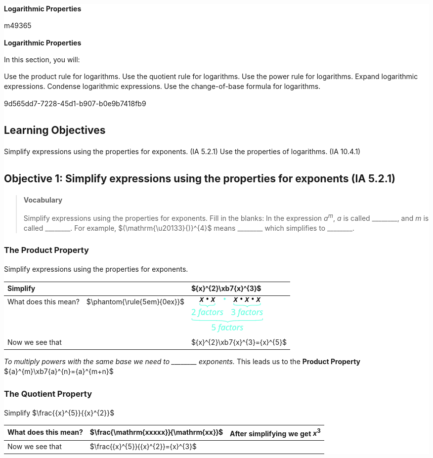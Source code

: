 **Logarithmic Properties**

  m49365
  

**Logarithmic Properties**

  In this section, you will:

Use the product rule for logarithms.
Use the quotient rule for logarithms.
Use the power rule for logarithms.
Expand logarithmic expressions.
Condense logarithmic expressions.
Use the change-of-base formula for logarithms.

  9d565dd7-7228-45d1-b907-b0e9b7418fb9

## Learning Objectives
Simplify expressions using the properties for exponents. (IA 5.2.1)
Use the properties of logarithms. (IA 10.4.1)
## Objective 1: Simplify expressions using the properties for exponents (IA 5.2.1)

>
>
> **Vocabulary**
>
> Simplify expressions using the properties for exponents.
> Fill in the blanks:
> In the expression ${a}^{m}$, *a* is called ________, and *m* is called ________.
> For example, $(\mathrm{\u20133}{)}^{4}$ means ________ which simplifies to ________.

### The Product Property
Simplify expressions using the properties for exponents.

| Simplify |  | ${x}^{2}\xb7{x}^{3}$ |
| :--- | :--- | :--- |
| What does this mean? | $\phantom{\rule{5em}{0ex}}$ | ![.](../../media/CNX_IntAlg_Figure_05_02_003b_img.jpg) |
| Now we see that |  | ${x}^{2}\xb7{x}^{3}={x}^{5}$ |

*To multiply powers with the same base we need to ________ exponents.*
This leads us to the **Product Property** ${a}^{m}\xb7{a}^{n}={a}^{m+n}$ 

### The Quotient Property
Simplify $\frac{{x}^{5}}{{x}^{2}}$ 

| What does this mean? | $\frac{\mathrm{xxxxx}}{\mathrm{xx}}$ | After simplifying we get ${x}^{3}$ |
| :--- | :--- | :--- |
| Now we see that | $\frac{{x}^{5}}{{x}^{2}}={x}^{3}$ |  |
